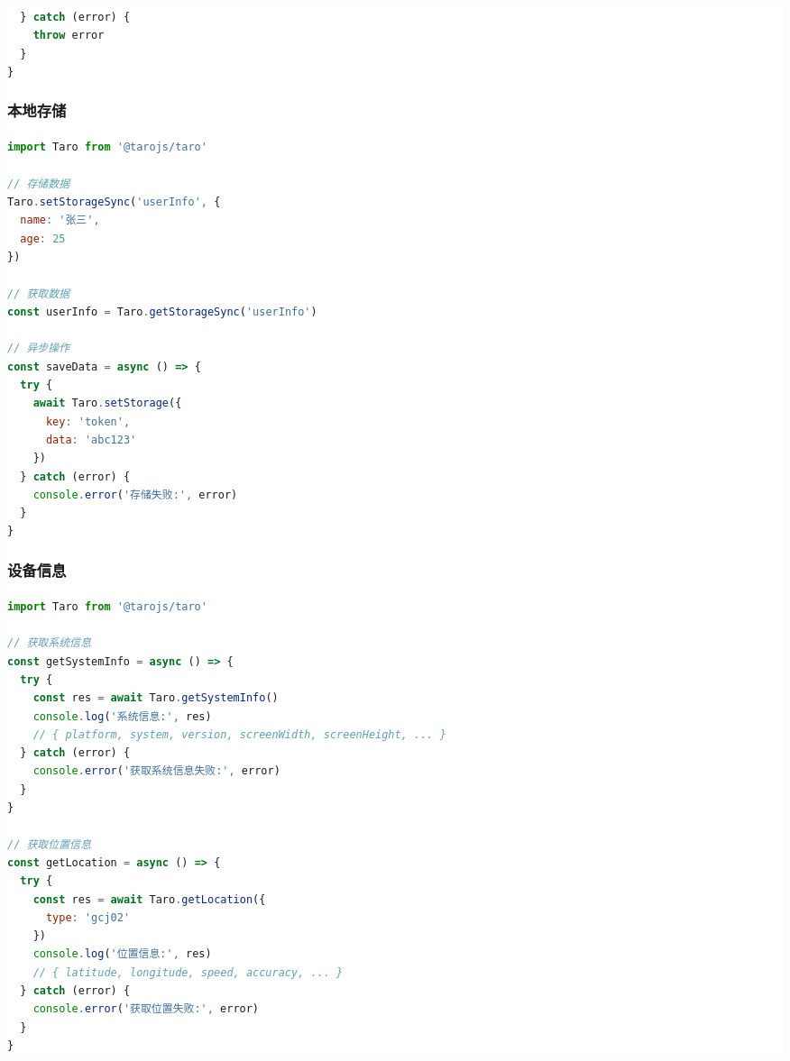 ```jsx
  } catch (error) {
    throw error
  }
}
```

### 本地存储

```jsx
import Taro from '@tarojs/taro'

// 存储数据
Taro.setStorageSync('userInfo', {
  name: '张三',
  age: 25
})

// 获取数据
const userInfo = Taro.getStorageSync('userInfo')

// 异步操作
const saveData = async () => {
  try {
    await Taro.setStorage({
      key: 'token',
      data: 'abc123'
    })
  } catch (error) {
    console.error('存储失败:', error)
  }
}
```

### 设备信息

```jsx
import Taro from '@tarojs/taro'

// 获取系统信息
const getSystemInfo = async () => {
  try {
    const res = await Taro.getSystemInfo()
    console.log('系统信息:', res)
    // { platform, system, version, screenWidth, screenHeight, ... }
  } catch (error) {
    console.error('获取系统信息失败:', error)
  }
}

// 获取位置信息
const getLocation = async () => {
  try {
    const res = await Taro.getLocation({
      type: 'gcj02'
    })
    console.log('位置信息:', res)
    // { latitude, longitude, speed, accuracy, ... }
  } catch (error) {
    console.error('获取位置失败:', error)
  }
}
```
